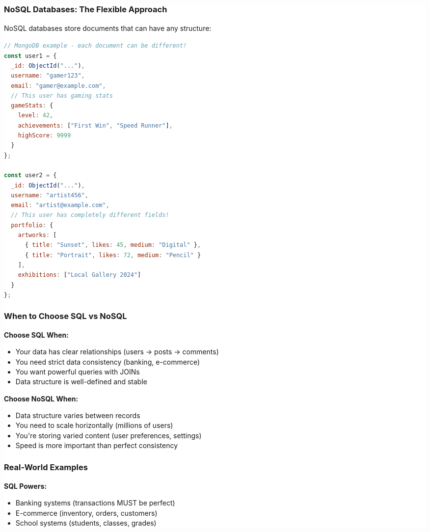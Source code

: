 ### NoSQL Databases: The Flexible Approach

NoSQL databases store documents that can have any structure:

```javascript
// MongoDB example - each document can be different!
const user1 = {
  _id: ObjectId("..."),
  username: "gamer123",
  email: "gamer@example.com",
  // This user has gaming stats
  gameStats: {
    level: 42,
    achievements: ["First Win", "Speed Runner"],
    highScore: 9999
  }
};

const user2 = {
  _id: ObjectId("..."),
  username: "artist456",
  email: "artist@example.com",
  // This user has completely different fields!
  portfolio: {
    artworks: [
      { title: "Sunset", likes: 45, medium: "Digital" },
      { title: "Portrait", likes: 72, medium: "Pencil" }
    ],
    exhibitions: ["Local Gallery 2024"]
  }
};
```

### When to Choose SQL vs NoSQL

**Choose SQL When:**
- Your data has clear relationships (users → posts → comments)
- You need strict data consistency (banking, e-commerce)
- You want powerful queries with JOINs
- Data structure is well-defined and stable

**Choose NoSQL When:**
- Data structure varies between records
- You need to scale horizontally (millions of users)
- You're storing varied content (user preferences, settings)
- Speed is more important than perfect consistency

### Real-World Examples

**SQL Powers:**
- Banking systems (transactions MUST be perfect)
- E-commerce (inventory, orders, customers)
- School systems (students, classes, grades)
